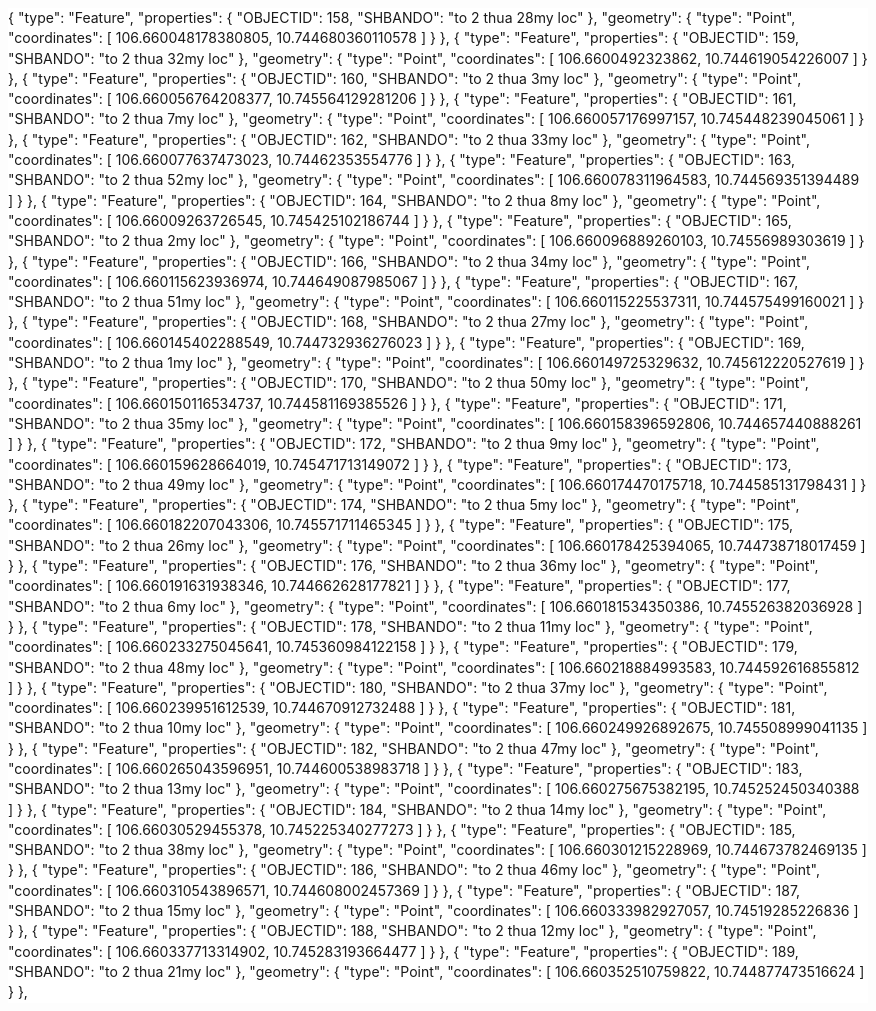{ "type": "Feature", "properties": { "OBJECTID": 158, "SHBANDO": "to 2 thua 28my loc" }, "geometry": { "type": "Point", "coordinates": [ 106.660048178380805, 10.744680360110578 ] } },
{ "type": "Feature", "properties": { "OBJECTID": 159, "SHBANDO": "to 2 thua 32my loc" }, "geometry": { "type": "Point", "coordinates": [ 106.6600492323862, 10.744619054226007 ] } },
{ "type": "Feature", "properties": { "OBJECTID": 160, "SHBANDO": "to 2 thua 3my loc" }, "geometry": { "type": "Point", "coordinates": [ 106.660056764208377, 10.745564129281206 ] } },
{ "type": "Feature", "properties": { "OBJECTID": 161, "SHBANDO": "to 2 thua 7my loc" }, "geometry": { "type": "Point", "coordinates": [ 106.660057176997157, 10.745448239045061 ] } },
{ "type": "Feature", "properties": { "OBJECTID": 162, "SHBANDO": "to 2 thua 33my loc" }, "geometry": { "type": "Point", "coordinates": [ 106.660077637473023, 10.74462353554776 ] } },
{ "type": "Feature", "properties": { "OBJECTID": 163, "SHBANDO": "to 2 thua 52my loc" }, "geometry": { "type": "Point", "coordinates": [ 106.660078311964583, 10.744569351394489 ] } },
{ "type": "Feature", "properties": { "OBJECTID": 164, "SHBANDO": "to 2 thua 8my loc" }, "geometry": { "type": "Point", "coordinates": [ 106.66009263726545, 10.745425102186744 ] } },
{ "type": "Feature", "properties": { "OBJECTID": 165, "SHBANDO": "to 2 thua 2my loc" }, "geometry": { "type": "Point", "coordinates": [ 106.660096889260103, 10.74556989303619 ] } },
{ "type": "Feature", "properties": { "OBJECTID": 166, "SHBANDO": "to 2 thua 34my loc" }, "geometry": { "type": "Point", "coordinates": [ 106.660115623936974, 10.744649087985067 ] } },
{ "type": "Feature", "properties": { "OBJECTID": 167, "SHBANDO": "to 2 thua 51my loc" }, "geometry": { "type": "Point", "coordinates": [ 106.660115225537311, 10.744575499160021 ] } },
{ "type": "Feature", "properties": { "OBJECTID": 168, "SHBANDO": "to 2 thua 27my loc" }, "geometry": { "type": "Point", "coordinates": [ 106.660145402288549, 10.744732936276023 ] } },
{ "type": "Feature", "properties": { "OBJECTID": 169, "SHBANDO": "to 2 thua 1my loc" }, "geometry": { "type": "Point", "coordinates": [ 106.660149725329632, 10.745612220527619 ] } },
{ "type": "Feature", "properties": { "OBJECTID": 170, "SHBANDO": "to 2 thua 50my loc" }, "geometry": { "type": "Point", "coordinates": [ 106.660150116534737, 10.744581169385526 ] } },
{ "type": "Feature", "properties": { "OBJECTID": 171, "SHBANDO": "to 2 thua 35my loc" }, "geometry": { "type": "Point", "coordinates": [ 106.660158396592806, 10.744657440888261 ] } },
{ "type": "Feature", "properties": { "OBJECTID": 172, "SHBANDO": "to 2 thua 9my loc" }, "geometry": { "type": "Point", "coordinates": [ 106.660159628664019, 10.745471713149072 ] } },
{ "type": "Feature", "properties": { "OBJECTID": 173, "SHBANDO": "to 2 thua 49my loc" }, "geometry": { "type": "Point", "coordinates": [ 106.660174470175718, 10.744585131798431 ] } },
{ "type": "Feature", "properties": { "OBJECTID": 174, "SHBANDO": "to 2 thua 5my loc" }, "geometry": { "type": "Point", "coordinates": [ 106.660182207043306, 10.745571711465345 ] } },
{ "type": "Feature", "properties": { "OBJECTID": 175, "SHBANDO": "to 2 thua 26my loc" }, "geometry": { "type": "Point", "coordinates": [ 106.660178425394065, 10.744738718017459 ] } },
{ "type": "Feature", "properties": { "OBJECTID": 176, "SHBANDO": "to 2 thua 36my loc" }, "geometry": { "type": "Point", "coordinates": [ 106.660191631938346, 10.744662628177821 ] } },
{ "type": "Feature", "properties": { "OBJECTID": 177, "SHBANDO": "to 2 thua 6my loc" }, "geometry": { "type": "Point", "coordinates": [ 106.660181534350386, 10.745526382036928 ] } },
{ "type": "Feature", "properties": { "OBJECTID": 178, "SHBANDO": "to 2 thua 11my loc" }, "geometry": { "type": "Point", "coordinates": [ 106.660233275045641, 10.745360984122158 ] } },
{ "type": "Feature", "properties": { "OBJECTID": 179, "SHBANDO": "to 2 thua 48my loc" }, "geometry": { "type": "Point", "coordinates": [ 106.660218884993583, 10.744592616855812 ] } },
{ "type": "Feature", "properties": { "OBJECTID": 180, "SHBANDO": "to 2 thua 37my loc" }, "geometry": { "type": "Point", "coordinates": [ 106.660239951612539, 10.744670912732488 ] } },
{ "type": "Feature", "properties": { "OBJECTID": 181, "SHBANDO": "to 2 thua 10my loc" }, "geometry": { "type": "Point", "coordinates": [ 106.660249926892675, 10.745508999041135 ] } },
{ "type": "Feature", "properties": { "OBJECTID": 182, "SHBANDO": "to 2 thua 47my loc" }, "geometry": { "type": "Point", "coordinates": [ 106.660265043596951, 10.744600538983718 ] } },
{ "type": "Feature", "properties": { "OBJECTID": 183, "SHBANDO": "to 2 thua 13my loc" }, "geometry": { "type": "Point", "coordinates": [ 106.660275675382195, 10.745252450340388 ] } },
{ "type": "Feature", "properties": { "OBJECTID": 184, "SHBANDO": "to 2 thua 14my loc" }, "geometry": { "type": "Point", "coordinates": [ 106.66030529455378, 10.745225340277273 ] } },
{ "type": "Feature", "properties": { "OBJECTID": 185, "SHBANDO": "to 2 thua 38my loc" }, "geometry": { "type": "Point", "coordinates": [ 106.660301215228969, 10.744673782469135 ] } },
{ "type": "Feature", "properties": { "OBJECTID": 186, "SHBANDO": "to 2 thua 46my loc" }, "geometry": { "type": "Point", "coordinates": [ 106.660310543896571, 10.744608002457369 ] } },
{ "type": "Feature", "properties": { "OBJECTID": 187, "SHBANDO": "to 2 thua 15my loc" }, "geometry": { "type": "Point", "coordinates": [ 106.660333982927057, 10.74519285226836 ] } },
{ "type": "Feature", "properties": { "OBJECTID": 188, "SHBANDO": "to 2 thua 12my loc" }, "geometry": { "type": "Point", "coordinates": [ 106.660337713314902, 10.745283193664477 ] } },
{ "type": "Feature", "properties": { "OBJECTID": 189, "SHBANDO": "to 2 thua 21my loc" }, "geometry": { "type": "Point", "coordinates": [ 106.660352510759822, 10.744877473516624 ] } },